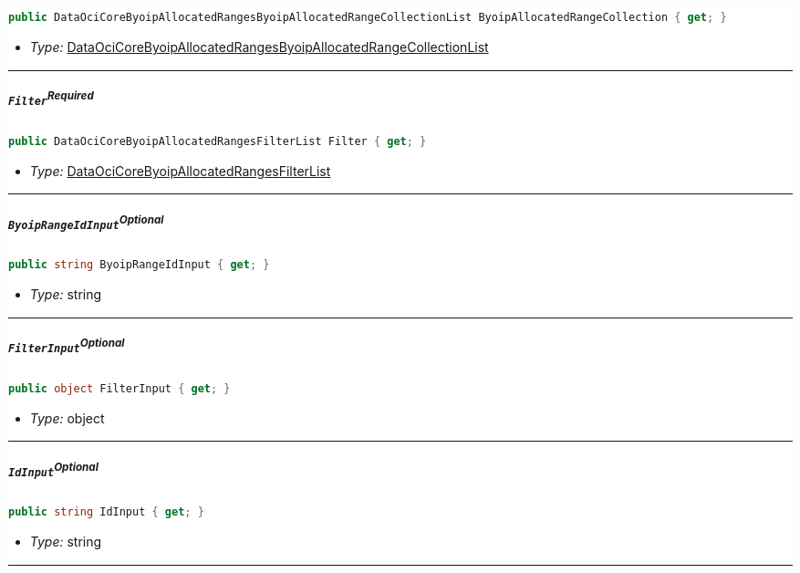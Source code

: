 ```csharp
public DataOciCoreByoipAllocatedRangesByoipAllocatedRangeCollectionList ByoipAllocatedRangeCollection { get; }
```

- *Type:* <a href="#rhizo-co-terraform-provider-oci.dataOciCoreByoipAllocatedRanges.DataOciCoreByoipAllocatedRangesByoipAllocatedRangeCollectionList">DataOciCoreByoipAllocatedRangesByoipAllocatedRangeCollectionList</a>

---

##### `Filter`<sup>Required</sup> <a name="Filter" id="rhizo-co-terraform-provider-oci.dataOciCoreByoipAllocatedRanges.DataOciCoreByoipAllocatedRanges.property.filter"></a>

```csharp
public DataOciCoreByoipAllocatedRangesFilterList Filter { get; }
```

- *Type:* <a href="#rhizo-co-terraform-provider-oci.dataOciCoreByoipAllocatedRanges.DataOciCoreByoipAllocatedRangesFilterList">DataOciCoreByoipAllocatedRangesFilterList</a>

---

##### `ByoipRangeIdInput`<sup>Optional</sup> <a name="ByoipRangeIdInput" id="rhizo-co-terraform-provider-oci.dataOciCoreByoipAllocatedRanges.DataOciCoreByoipAllocatedRanges.property.byoipRangeIdInput"></a>

```csharp
public string ByoipRangeIdInput { get; }
```

- *Type:* string

---

##### `FilterInput`<sup>Optional</sup> <a name="FilterInput" id="rhizo-co-terraform-provider-oci.dataOciCoreByoipAllocatedRanges.DataOciCoreByoipAllocatedRanges.property.filterInput"></a>

```csharp
public object FilterInput { get; }
```

- *Type:* object

---

##### `IdInput`<sup>Optional</sup> <a name="IdInput" id="rhizo-co-terraform-provider-oci.dataOciCoreByoipAllocatedRanges.DataOciCoreByoipAllocatedRanges.property.idInput"></a>

```csharp
public string IdInput { get; }
```

- *Type:* string

---